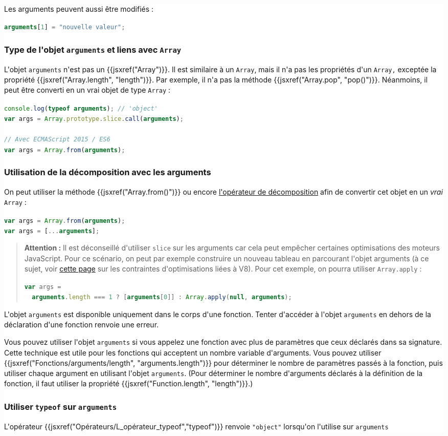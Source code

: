 Les arguments peuvent aussi être modifiés&nbsp;:

```js
arguments[1] = "nouvelle valeur";
```

### Type de l'objet `arguments` et liens avec `Array`

L'objet `arguments` n'est pas un {{jsxref("Array")}}. Il est similaire à un `Array`, mais il n'a pas les propriétés d'un `Array,` exceptée la propriété {{jsxref("Array.length", "length")}}. Par exemple, il n'a pas la méthode {{jsxref("Array.pop", "pop()")}}. Néanmoins, il peut être converti en un vrai objet de type `Array`&nbsp;:

```js
console.log(typeof arguments); // 'object'
var args = Array.prototype.slice.call(arguments);

// Avec ECMAScript 2015 / ES6
var args = Array.from(arguments);
```

### Utilisation de la décomposition avec les arguments

On peut utiliser la méthode {{jsxref("Array.from()")}} ou encore [l'opérateur de décomposition](/fr/docs/Web/JavaScript/Reference/Opérateurs/Opérateur_de_décomposition) afin de convertir cet objet en un _vrai_ `Array` :

```js
var args = Array.from(arguments);
var args = [...arguments];
```

> **Attention :** Il est déconseillé d'utiliser `slice` sur les arguments car cela peut empêcher certaines optimisations des moteurs JavaScript. Pour ce scénario, on peut par exemple construire un nouveau tableau en parcourant l'objet arguments (à ce sujet, voir [cette page](https://github.com/petkaantonov/bluebird/wiki/Optimization-killers#3-managing-arguments) sur les contraintes d'optimisations liées à V8). Pour cet exemple, on pourra utiliser `Array.apply` :
>
> ```js
> var args =
>   arguments.length === 1 ? [arguments[0]] : Array.apply(null, arguments);
> ```

L'objet `arguments` est disponible uniquement dans le corps d'une fonction. Tenter d'accéder à l'objet `arguments` en dehors de la déclaration d'une fonction renvoie une erreur.

Vous pouvez utiliser l'objet `arguments` si vous appelez une fonction avec plus de paramètres que ceux déclarés dans sa signature. Cette technique est utile pour les fonctions qui acceptent un nombre variable d'arguments. Vous pouvez utiliser {{jsxref("Fonctions/arguments/length", "arguments.length")}} pour déterminer le nombre de paramètres passés à la fonction, puis utiliser chaque argument en utilisant l'objet `arguments`. (Pour déterminer le nombre d'arguments déclarés à la définition de la fonction, il faut utiliser la propriété {{jsxref("Function.length", "length")}}.)

### Utiliser `typeof` sur `arguments`

L'opérateur {{jsxref("Opérateurs/L_opérateur_typeof","typeof")}} renvoie `"object"` lorsqu'on l'utilise sur `arguments`

